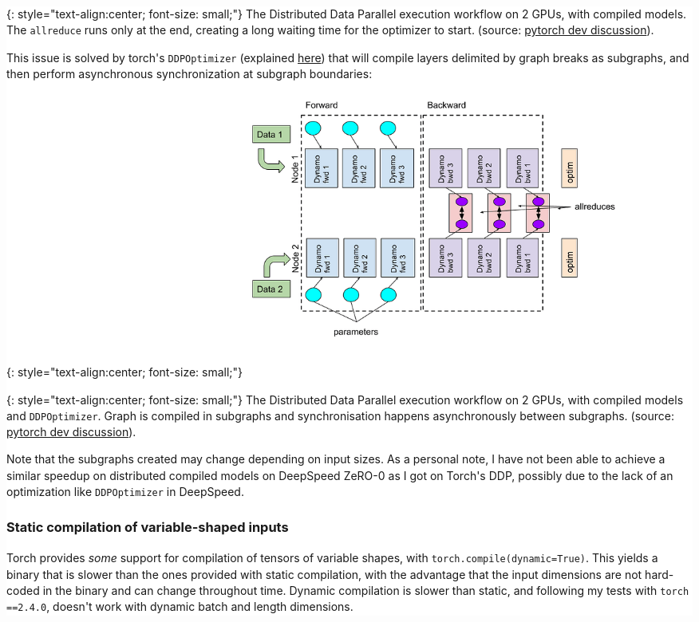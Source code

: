 {: style="text-align:center; font-size: small;"}
The Distributed Data Parallel execution workflow on 2 GPUs, with compiled models. The `allreduce` runs only at the end, creating a long waiting time for the optimizer to start. (source: [pytorch dev discussion](https://dev-discuss.pytorch.org/t/torchdynamo-update-9-making-ddp-work-with-torchdynamo/860)).

This issue is solved by torch's `DDPOptimizer` (explained [here](https://dev-discuss.pytorch.org/t/torchdynamo-update-9-making-ddp-work-with-torchdynamo/860)) that will compile layers delimited by graph breaks as subgraphs, and then perform asynchronous synchronization at subgraph boundaries: 

{: style="text-align:center; font-size: small;"}
<img width="55%" height="55%" src="/assets/Training-Variable-Length/dnn_multiproc_optimized.png"/>

{: style="text-align:center; font-size: small;"}
The Distributed Data Parallel execution workflow on 2 GPUs, with compiled models and `DDPOptimizer`. Graph is compiled in subgraphs and synchronisation happens asynchronously between subgraphs. (source: [pytorch dev discussion](https://dev-discuss.pytorch.org/t/torchdynamo-update-9-making-ddp-work-with-torchdynamo/860)).

Note that the subgraphs created may change depending on input sizes. As a personal note, I have not been able to achieve a similar speedup on distributed compiled models on DeepSpeed ZeRO-0 as I got on Torch's DDP, possibly due to the lack of an optimization like `DDPOptimizer` in DeepSpeed.  

### Static compilation of variable-shaped inputs

Torch provides *some* support for compilation of tensors of variable shapes, with `torch.compile(dynamic=True)`. This yields a binary that is slower than the ones provided with static compilation, with the advantage that the input dimensions are not hard-coded in the binary and can change throughout time. Dynamic compilation is slower than static, and following my tests with  `torch==2.4.0`, doesn't work with dynamic batch and length dimensions. 

